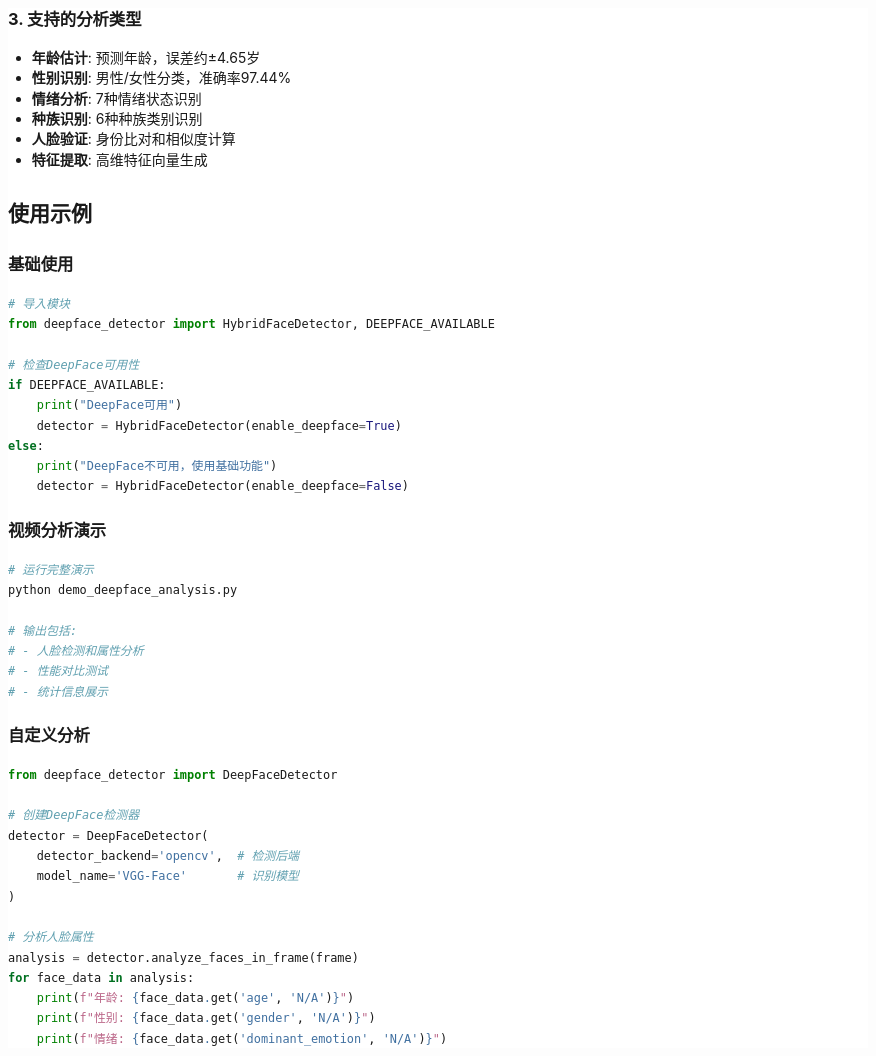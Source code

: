 ### 3. 支持的分析类型
- **年龄估计**: 预测年龄，误差约±4.65岁
- **性别识别**: 男性/女性分类，准确率97.44%
- **情绪分析**: 7种情绪状态识别
- **种族识别**: 6种种族类别识别
- **人脸验证**: 身份比对和相似度计算
- **特征提取**: 高维特征向量生成

## 使用示例

### 基础使用
```python
# 导入模块
from deepface_detector import HybridFaceDetector, DEEPFACE_AVAILABLE

# 检查DeepFace可用性
if DEEPFACE_AVAILABLE:
    print("DeepFace可用")
    detector = HybridFaceDetector(enable_deepface=True)
else:
    print("DeepFace不可用，使用基础功能")
    detector = HybridFaceDetector(enable_deepface=False)
```

### 视频分析演示
```bash
# 运行完整演示
python demo_deepface_analysis.py

# 输出包括:
# - 人脸检测和属性分析
# - 性能对比测试
# - 统计信息展示
```

### 自定义分析
```python
from deepface_detector import DeepFaceDetector

# 创建DeepFace检测器
detector = DeepFaceDetector(
    detector_backend='opencv',  # 检测后端
    model_name='VGG-Face'       # 识别模型
)

# 分析人脸属性
analysis = detector.analyze_faces_in_frame(frame)
for face_data in analysis:
    print(f"年龄: {face_data.get('age', 'N/A')}")
    print(f"性别: {face_data.get('gender', 'N/A')}")
    print(f"情绪: {face_data.get('dominant_emotion', 'N/A')}")
```
